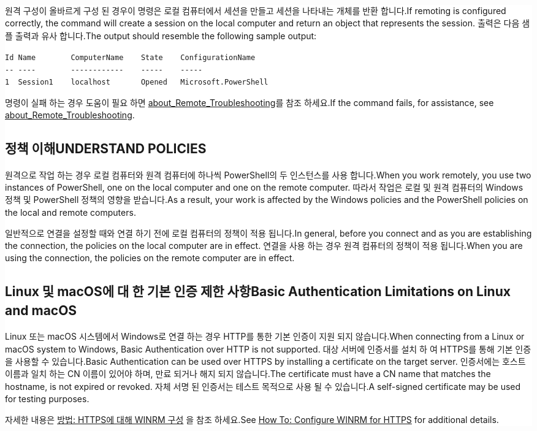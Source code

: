 <span data-ttu-id="fe2c2-181">원격 구성이 올바르게 구성 된 경우이 명령은 로컬 컴퓨터에서 세션을 만들고 세션을 나타내는 개체를 반환 합니다.</span><span class="sxs-lookup"><span data-stu-id="fe2c2-181">If remoting is configured correctly, the command will create a session on the local computer and return an object that represents the session.</span></span> <span data-ttu-id="fe2c2-182">출력은 다음 샘플 출력과 유사 합니다.</span><span class="sxs-lookup"><span data-stu-id="fe2c2-182">The output should resemble the following sample output:</span></span>

```output
Id Name        ComputerName    State    ConfigurationName
-- ----        ------------    -----    -----
1  Session1    localhost       Opened   Microsoft.PowerShell
```

<span data-ttu-id="fe2c2-183">명령이 실패 하는 경우 도움이 필요 하면 [about_Remote_Troubleshooting](about_Remote_Troubleshooting.md)를 참조 하세요.</span><span class="sxs-lookup"><span data-stu-id="fe2c2-183">If the command fails, for assistance, see [about_Remote_Troubleshooting](about_Remote_Troubleshooting.md).</span></span>

## <a name="understand-policies"></a><span data-ttu-id="fe2c2-184">정책 이해</span><span class="sxs-lookup"><span data-stu-id="fe2c2-184">UNDERSTAND POLICIES</span></span>

<span data-ttu-id="fe2c2-185">원격으로 작업 하는 경우 로컬 컴퓨터와 원격 컴퓨터에 하나씩 PowerShell의 두 인스턴스를 사용 합니다.</span><span class="sxs-lookup"><span data-stu-id="fe2c2-185">When you work remotely, you use two instances of PowerShell, one on the local computer and one on the remote computer.</span></span> <span data-ttu-id="fe2c2-186">따라서 작업은 로컬 및 원격 컴퓨터의 Windows 정책 및 PowerShell 정책의 영향을 받습니다.</span><span class="sxs-lookup"><span data-stu-id="fe2c2-186">As a result, your work is affected by the Windows policies and the PowerShell policies on the local and remote computers.</span></span>

<span data-ttu-id="fe2c2-187">일반적으로 연결을 설정할 때와 연결 하기 전에 로컬 컴퓨터의 정책이 적용 됩니다.</span><span class="sxs-lookup"><span data-stu-id="fe2c2-187">In general, before you connect and as you are establishing the connection, the policies on the local computer are in effect.</span></span> <span data-ttu-id="fe2c2-188">연결을 사용 하는 경우 원격 컴퓨터의 정책이 적용 됩니다.</span><span class="sxs-lookup"><span data-stu-id="fe2c2-188">When you are using the connection, the policies on the remote computer are in effect.</span></span>

## <a name="basic-authentication-limitations-on-linux-and-macos"></a><span data-ttu-id="fe2c2-189">Linux 및 macOS에 대 한 기본 인증 제한 사항</span><span class="sxs-lookup"><span data-stu-id="fe2c2-189">Basic Authentication Limitations on Linux and macOS</span></span>

<span data-ttu-id="fe2c2-190">Linux 또는 macOS 시스템에서 Windows로 연결 하는 경우 HTTP를 통한 기본 인증이 지원 되지 않습니다.</span><span class="sxs-lookup"><span data-stu-id="fe2c2-190">When connecting from a Linux or macOS system to Windows, Basic Authentication over HTTP is not supported.</span></span> <span data-ttu-id="fe2c2-191">대상 서버에 인증서를 설치 하 여 HTTPS를 통해 기본 인증을 사용할 수 있습니다.</span><span class="sxs-lookup"><span data-stu-id="fe2c2-191">Basic Authentication can be used over HTTPS by installing a certificate on the target server.</span></span> <span data-ttu-id="fe2c2-192">인증서에는 호스트 이름과 일치 하는 CN 이름이 있어야 하며, 만료 되거나 해지 되지 않습니다.</span><span class="sxs-lookup"><span data-stu-id="fe2c2-192">The certificate must have a CN name that matches the hostname, is not expired or revoked.</span></span> <span data-ttu-id="fe2c2-193">자체 서명 된 인증서는 테스트 목적으로 사용 될 수 있습니다.</span><span class="sxs-lookup"><span data-stu-id="fe2c2-193">A self-signed certificate may be used for testing purposes.</span></span>

<span data-ttu-id="fe2c2-194">자세한 내용은 [방법: HTTPS에 대해 WINRM 구성](https://support.microsoft.com/help/2019527/how-to-configure-winrm-for-https) 을 참조 하세요.</span><span class="sxs-lookup"><span data-stu-id="fe2c2-194">See [How To: Configure WINRM for HTTPS](https://support.microsoft.com/help/2019527/how-to-configure-winrm-for-https) for additional details.</span></span>
